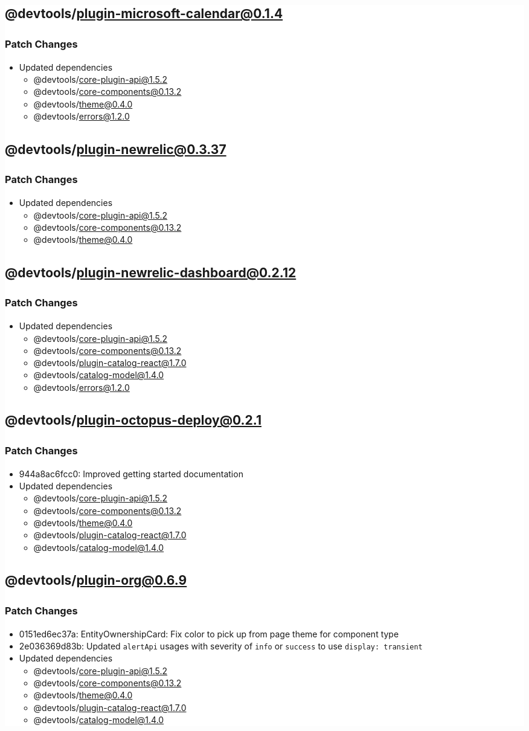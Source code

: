 ## @devtools/plugin-microsoft-calendar@0.1.4

### Patch Changes

- Updated dependencies
  - @devtools/core-plugin-api@1.5.2
  - @devtools/core-components@0.13.2
  - @devtools/theme@0.4.0
  - @devtools/errors@1.2.0

## @devtools/plugin-newrelic@0.3.37

### Patch Changes

- Updated dependencies
  - @devtools/core-plugin-api@1.5.2
  - @devtools/core-components@0.13.2
  - @devtools/theme@0.4.0

## @devtools/plugin-newrelic-dashboard@0.2.12

### Patch Changes

- Updated dependencies
  - @devtools/core-plugin-api@1.5.2
  - @devtools/core-components@0.13.2
  - @devtools/plugin-catalog-react@1.7.0
  - @devtools/catalog-model@1.4.0
  - @devtools/errors@1.2.0

## @devtools/plugin-octopus-deploy@0.2.1

### Patch Changes

- 944a8ac6fcc0: Improved getting started documentation
- Updated dependencies
  - @devtools/core-plugin-api@1.5.2
  - @devtools/core-components@0.13.2
  - @devtools/theme@0.4.0
  - @devtools/plugin-catalog-react@1.7.0
  - @devtools/catalog-model@1.4.0

## @devtools/plugin-org@0.6.9

### Patch Changes

- 0151ed6ec37a: EntityOwnershipCard: Fix color to pick up from page theme for component type
- 2e036369d83b: Updated `alertApi` usages with severity of `info` or `success` to use `display: transient`
- Updated dependencies
  - @devtools/core-plugin-api@1.5.2
  - @devtools/core-components@0.13.2
  - @devtools/theme@0.4.0
  - @devtools/plugin-catalog-react@1.7.0
  - @devtools/catalog-model@1.4.0
